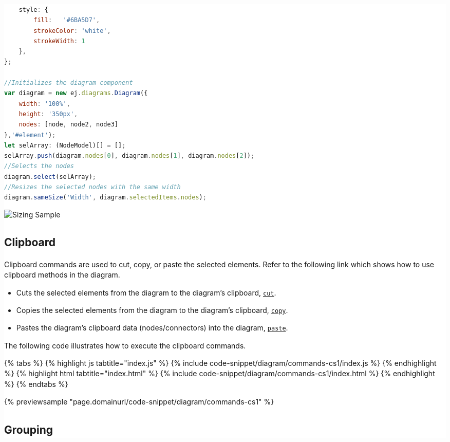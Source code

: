 ```javascript
    style: {
        fill:   '#6BA5D7',
        strokeColor: 'white',
        strokeWidth: 1
    },
};

//Initializes the diagram component
var diagram = new ej.diagrams.Diagram({
    width: '100%',
    height: '350px',
    nodes: [node, node2, node3]
},'#element');
let selArray: (NodeModel)[] = [];
selArray.push(diagram.nodes[0], diagram.nodes[1], diagram.nodes[2]);
//Selects the nodes
diagram.select(selArray);
//Resizes the selected nodes with the same width
diagram.sameSize('Width', diagram.selectedItems.nodes);

```

![Sizing Sample](images/Commands_img3.png)

## Clipboard

Clipboard commands are used to cut, copy, or paste the selected elements. Refer to the following link which shows how to use clipboard methods in the diagram.

* Cuts the selected elements from the diagram to the diagram’s clipboard, [`cut`](../api/diagram#cut).

* Copies the selected elements from the diagram to the diagram’s clipboard, [`copy`](../api/diagram#copy).

* Pastes the diagram’s clipboard data (nodes/connectors) into the diagram, [`paste`](../api/diagram#paste).

The following code illustrates how to execute the clipboard commands.

{% tabs %}
{% highlight js tabtitle="index.js" %}
{% include code-snippet/diagram/commands-cs1/index.js %}
{% endhighlight %}
{% highlight html tabtitle="index.html" %}
{% include code-snippet/diagram/commands-cs1/index.html %}
{% endhighlight %}
{% endtabs %}
        
{% previewsample "page.domainurl/code-snippet/diagram/commands-cs1" %}

## Grouping
